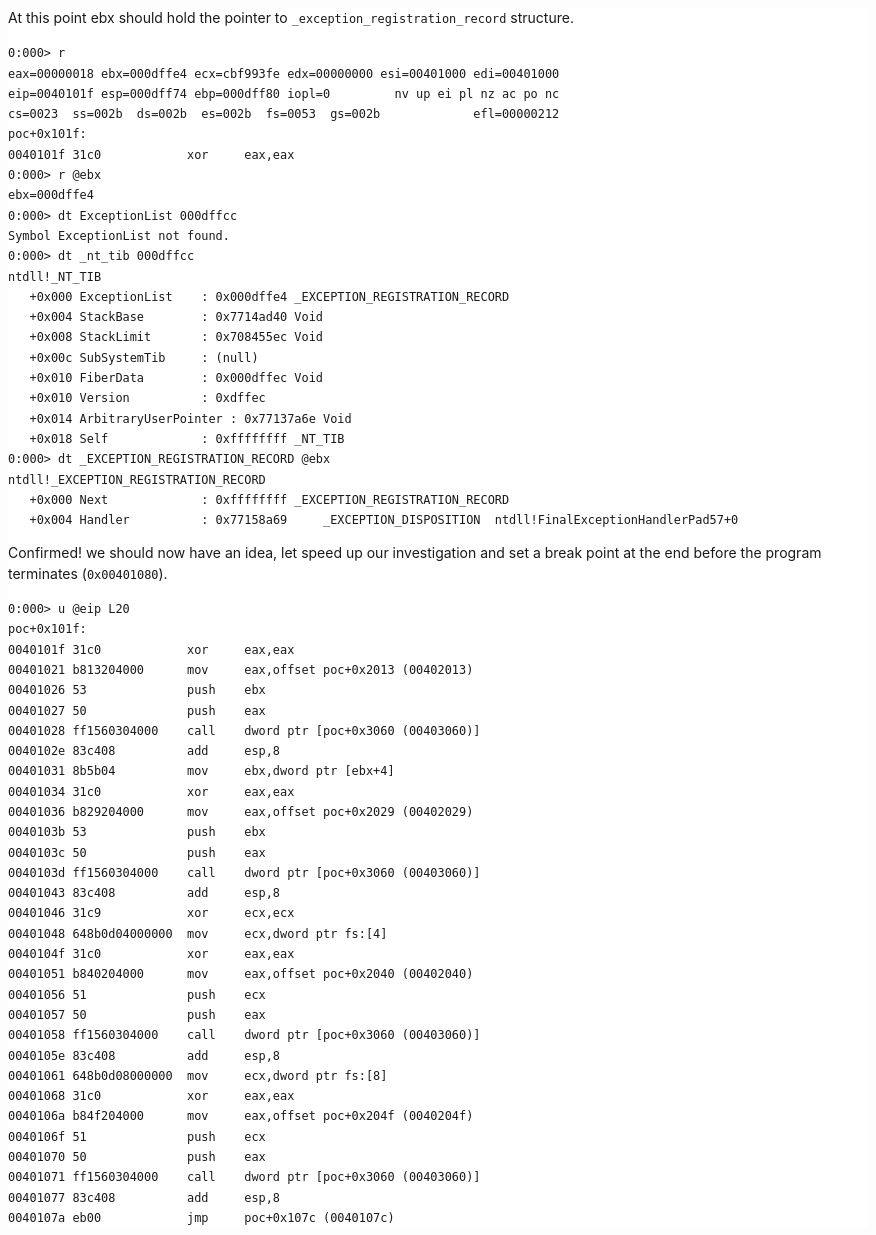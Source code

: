 At this point ebx should hold the pointer to `_exception_registration_record` structure.

```
0:000> r
eax=00000018 ebx=000dffe4 ecx=cbf993fe edx=00000000 esi=00401000 edi=00401000
eip=0040101f esp=000dff74 ebp=000dff80 iopl=0         nv up ei pl nz ac po nc
cs=0023  ss=002b  ds=002b  es=002b  fs=0053  gs=002b             efl=00000212
poc+0x101f:
0040101f 31c0            xor     eax,eax
0:000> r @ebx
ebx=000dffe4
0:000> dt ExceptionList 000dffcc
Symbol ExceptionList not found.
0:000> dt _nt_tib 000dffcc
ntdll!_NT_TIB
   +0x000 ExceptionList    : 0x000dffe4 _EXCEPTION_REGISTRATION_RECORD
   +0x004 StackBase        : 0x7714ad40 Void
   +0x008 StackLimit       : 0x708455ec Void
   +0x00c SubSystemTib     : (null) 
   +0x010 FiberData        : 0x000dffec Void
   +0x010 Version          : 0xdffec
   +0x014 ArbitraryUserPointer : 0x77137a6e Void
   +0x018 Self             : 0xffffffff _NT_TIB
0:000> dt _EXCEPTION_REGISTRATION_RECORD @ebx
ntdll!_EXCEPTION_REGISTRATION_RECORD
   +0x000 Next             : 0xffffffff _EXCEPTION_REGISTRATION_RECORD
   +0x004 Handler          : 0x77158a69     _EXCEPTION_DISPOSITION  ntdll!FinalExceptionHandlerPad57+0
```

Confirmed! we should now have an idea, let speed up our investigation and set a break point at the end before the program terminates (`0x00401080`).

```
0:000> u @eip L20
poc+0x101f:
0040101f 31c0            xor     eax,eax
00401021 b813204000      mov     eax,offset poc+0x2013 (00402013)
00401026 53              push    ebx
00401027 50              push    eax
00401028 ff1560304000    call    dword ptr [poc+0x3060 (00403060)]
0040102e 83c408          add     esp,8
00401031 8b5b04          mov     ebx,dword ptr [ebx+4]
00401034 31c0            xor     eax,eax
00401036 b829204000      mov     eax,offset poc+0x2029 (00402029)
0040103b 53              push    ebx
0040103c 50              push    eax
0040103d ff1560304000    call    dword ptr [poc+0x3060 (00403060)]
00401043 83c408          add     esp,8
00401046 31c9            xor     ecx,ecx
00401048 648b0d04000000  mov     ecx,dword ptr fs:[4]
0040104f 31c0            xor     eax,eax
00401051 b840204000      mov     eax,offset poc+0x2040 (00402040)
00401056 51              push    ecx
00401057 50              push    eax
00401058 ff1560304000    call    dword ptr [poc+0x3060 (00403060)]
0040105e 83c408          add     esp,8
00401061 648b0d08000000  mov     ecx,dword ptr fs:[8]
00401068 31c0            xor     eax,eax
0040106a b84f204000      mov     eax,offset poc+0x204f (0040204f)
0040106f 51              push    ecx
00401070 50              push    eax
00401071 ff1560304000    call    dword ptr [poc+0x3060 (00403060)]
00401077 83c408          add     esp,8
0040107a eb00            jmp     poc+0x107c (0040107c)
```